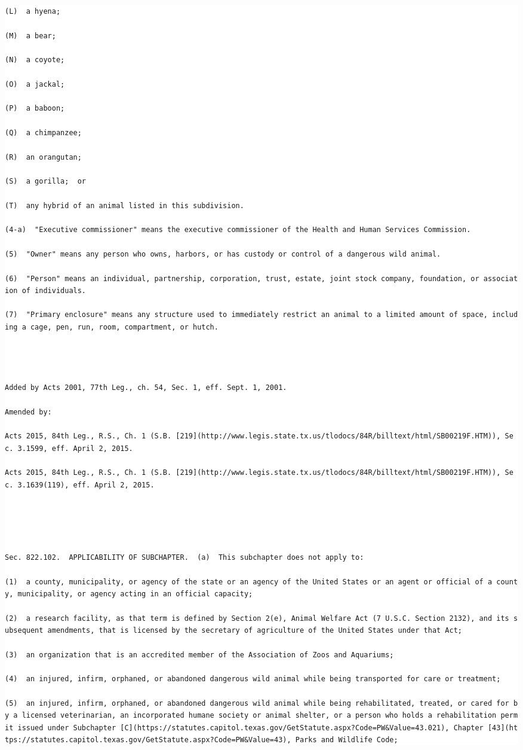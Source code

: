     (L)  a hyena;
    
    (M)  a bear;
    
    (N)  a coyote;
    
    (O)  a jackal;
    
    (P)  a baboon;
    
    (Q)  a chimpanzee;
    
    (R)  an orangutan;
    
    (S)  a gorilla;  or
    
    (T)  any hybrid of an animal listed in this subdivision.
    
    (4-a)  "Executive commissioner" means the executive commissioner of the Health and Human Services Commission.
    
    (5)  "Owner" means any person who owns, harbors, or has custody or control of a dangerous wild animal.
    
    (6)  "Person" means an individual, partnership, corporation, trust, estate, joint stock company, foundation, or association of individuals.
    
    (7)  "Primary enclosure" means any structure used to immediately restrict an animal to a limited amount of space, including a cage, pen, run, room, compartment, or hutch.
    
    
    
    
    Added by Acts 2001, 77th Leg., ch. 54, Sec. 1, eff. Sept. 1, 2001.
    
    Amended by: 
    
    Acts 2015, 84th Leg., R.S., Ch. 1 (S.B. [219](http://www.legis.state.tx.us/tlodocs/84R/billtext/html/SB00219F.HTM)), Sec. 3.1599, eff. April 2, 2015.
    
    Acts 2015, 84th Leg., R.S., Ch. 1 (S.B. [219](http://www.legis.state.tx.us/tlodocs/84R/billtext/html/SB00219F.HTM)), Sec. 3.1639(119), eff. April 2, 2015.
    
    
    
    
    
    Sec. 822.102.  APPLICABILITY OF SUBCHAPTER.  (a)  This subchapter does not apply to:
    
    (1)  a county, municipality, or agency of the state or an agency of the United States or an agent or official of a county, municipality, or agency acting in an official capacity;
    
    (2)  a research facility, as that term is defined by Section 2(e), Animal Welfare Act (7 U.S.C. Section 2132), and its subsequent amendments, that is licensed by the secretary of agriculture of the United States under that Act;
    
    (3)  an organization that is an accredited member of the Association of Zoos and Aquariums;
    
    (4)  an injured, infirm, orphaned, or abandoned dangerous wild animal while being transported for care or treatment;
    
    (5)  an injured, infirm, orphaned, or abandoned dangerous wild animal while being rehabilitated, treated, or cared for by a licensed veterinarian, an incorporated humane society or animal shelter, or a person who holds a rehabilitation permit issued under Subchapter [C](https://statutes.capitol.texas.gov/GetStatute.aspx?Code=PW&Value=43.021), Chapter [43](https://statutes.capitol.texas.gov/GetStatute.aspx?Code=PW&Value=43), Parks and Wildlife Code;
    